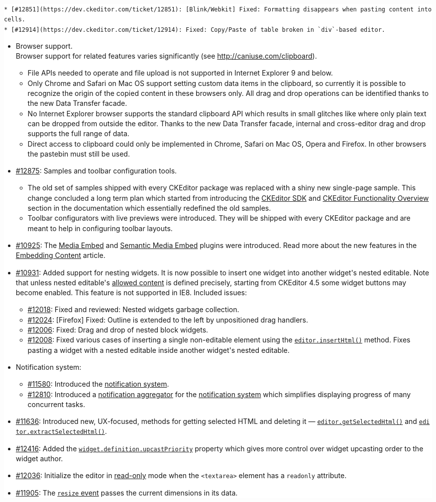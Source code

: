     * [#12851](https://dev.ckeditor.com/ticket/12851): [Blink/Webkit] Fixed: Formatting disappears when pasting content into cells.
    * [#12914](https://dev.ckeditor.com/ticket/12914): Fixed: Copy/Paste of table broken in `div`-based editor.

  * Browser support.<br>Browser support for related features varies significantly (see http://caniuse.com/clipboard).
    * File APIs needed to operate and file upload is not supported in Internet Explorer 9 and below.
    * Only Chrome and Safari on Mac OS support setting custom data items in the clipboard, so currently it is possible to recognize the origin of the copied content in these browsers only. All drag and drop operations can be identified thanks to the new Data Transfer facade.
    * No Internet Explorer browser supports the standard clipboard API which results in small glitches like where only plain text can be dropped from outside the editor. Thanks to the new Data Transfer facade, internal and cross-editor drag and drop supports the full range of data.
    * Direct access to clipboard could only be implemented in Chrome, Safari on Mac OS, Opera and Firefox. In other browsers the pastebin must still be used.

* [#12875](https://dev.ckeditor.com/ticket/12875): Samples and toolbar configuration tools.
  * The old set of samples shipped with every CKEditor package was replaced with a shiny new single-page sample. This change concluded a long term plan which started from introducing the [CKEditor SDK](https://sdk.ckeditor.com/) and [CKEditor Functionality Overview](https://docs.ckeditor.com/ckeditor4/docs/#!/guide/dev_features) section in the documentation which essentially redefined the old samples.
  * Toolbar configurators with live previews were introduced. They will be shipped with every CKEditor package and are meant to help in configuring toolbar layouts.

* [#10925](https://dev.ckeditor.com/ticket/10925): The [Media Embed](https://ckeditor.com/cke4/addon/embed) and [Semantic Media Embed](https://ckeditor.com/cke4/addon/embedsemantic) plugins were introduced. Read more about the new features in the [Embedding Content](https://docs.ckeditor.com/ckeditor4/docs/#!/guide/dev_media_embed) article.
* [#10931](https://dev.ckeditor.com/ticket/10931): Added support for nesting widgets. It is now possible to insert one widget into another widget's nested editable. Note that unless nested editable's [allowed content](https://docs.ckeditor.com/ckeditor4/docs/#!/api/CKEDITOR.plugins.widget.nestedEditable.definition-property-allowedContent) is defined precisely, starting from CKEditor 4.5 some widget buttons may become enabled. This feature is not supported in IE8. Included issues:
  * [#12018](https://dev.ckeditor.com/ticket/12018): Fixed and reviewed: Nested widgets garbage collection.
  * [#12024](https://dev.ckeditor.com/ticket/12024): [Firefox] Fixed: Outline is extended to the left by unpositioned drag handlers.
  * [#12006](https://dev.ckeditor.com/ticket/12006): Fixed: Drag and drop of nested block widgets.
  * [#12008](https://dev.ckeditor.com/ticket/12008): Fixed various cases of inserting a single non-editable element using the [`editor.insertHtml()`](https://docs.ckeditor.com/ckeditor4/docs/#!/api/CKEDITOR.editor-method-insertHtml) method. Fixes pasting a widget with a nested editable inside another widget's nested editable.

* Notification system:
  * [#11580](https://dev.ckeditor.com/ticket/11580): Introduced the [notification system](https://docs.ckeditor.com/ckeditor4/docs/#!/api/CKEDITOR.plugins.notification).
  * [#12810](https://dev.ckeditor.com/ticket/12810): Introduced a [notification aggregator](https://docs.ckeditor.com/ckeditor4/docs/#!/api/CKEDITOR.plugins.notificationAggregator) for the [notification system](https://docs.ckeditor.com/ckeditor4/docs/#!/api/CKEDITOR.plugins.notification) which simplifies displaying progress of many concurrent tasks.
* [#11636](https://dev.ckeditor.com/ticket/11636): Introduced new, UX-focused, methods for getting selected HTML and deleting it &mdash; [`editor.getSelectedHtml()`](https://docs.ckeditor.com/ckeditor4/docs/#!/api/CKEDITOR.editor-method-getSelectedHtml) and [`editor.extractSelectedHtml()`](https://docs.ckeditor.com/ckeditor4/docs/#!/api/CKEDITOR.editor-method-extractSelectedHtml).
* [#12416](https://dev.ckeditor.com/ticket/12416): Added the [`widget.definition.upcastPriority`](https://docs.ckeditor.com/ckeditor4/docs/#!/api/CKEDITOR.plugins.widget.definition-property-upcastPriority) property which gives more control over widget upcasting order to the widget author.
* [#12036](https://dev.ckeditor.com/ticket/12036): Initialize the editor in [read-only](https://docs.ckeditor.com/ckeditor4/docs/#!/api/CKEDITOR.editor-property-readOnly) mode when the `<textarea>` element has a `readonly` attribute.
* [#11905](https://dev.ckeditor.com/ticket/11905): The [`resize` event](https://docs.ckeditor.com/ckeditor4/docs/#!/api/CKEDITOR.editor-event-resize) passes the current dimensions in its data.